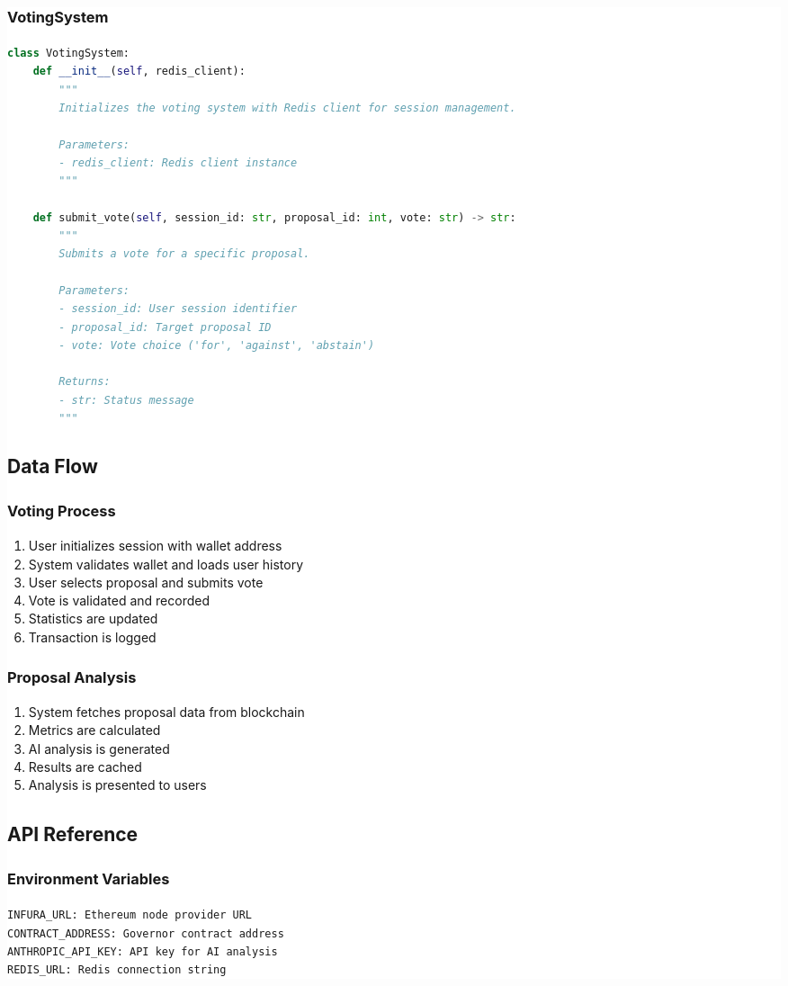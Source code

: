 ### VotingSystem

```python
class VotingSystem:
    def __init__(self, redis_client):
        """
        Initializes the voting system with Redis client for session management.
        
        Parameters:
        - redis_client: Redis client instance
        """

    def submit_vote(self, session_id: str, proposal_id: int, vote: str) -> str:
        """
        Submits a vote for a specific proposal.
        
        Parameters:
        - session_id: User session identifier
        - proposal_id: Target proposal ID
        - vote: Vote choice ('for', 'against', 'abstain')
        
        Returns:
        - str: Status message
        """
```

## Data Flow

### Voting Process
1. User initializes session with wallet address
2. System validates wallet and loads user history
3. User selects proposal and submits vote
4. Vote is validated and recorded
5. Statistics are updated
6. Transaction is logged

### Proposal Analysis
1. System fetches proposal data from blockchain
2. Metrics are calculated
3. AI analysis is generated
4. Results are cached
5. Analysis is presented to users

## API Reference

### Environment Variables
```
INFURA_URL: Ethereum node provider URL
CONTRACT_ADDRESS: Governor contract address
ANTHROPIC_API_KEY: API key for AI analysis
REDIS_URL: Redis connection string
```
